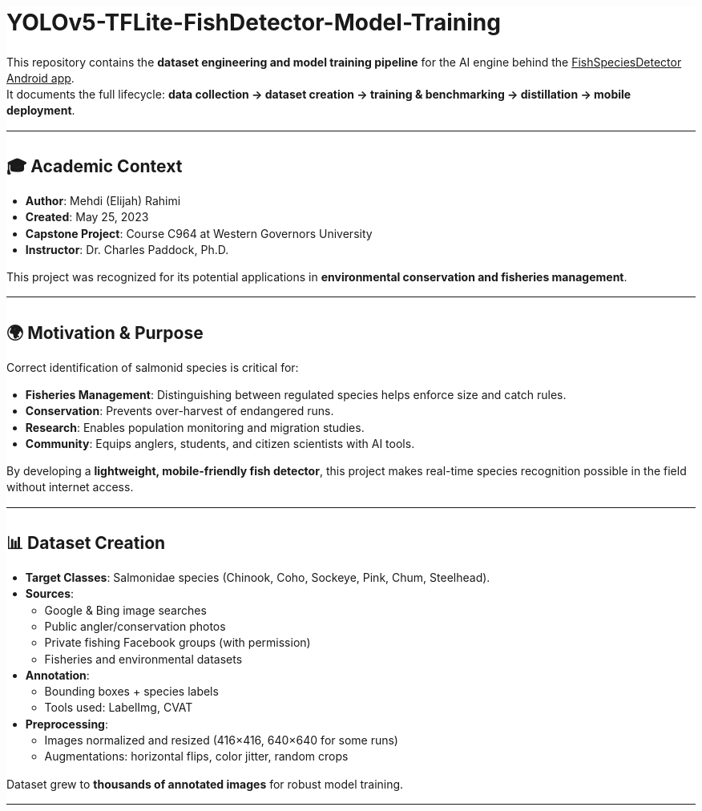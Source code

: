 # YOLOv5-TFLite-FishDetector-Model-Training

This repository contains the **dataset engineering and model training pipeline** for the AI engine behind the [FishSpeciesDetector Android app](https://github.com/mrcodewaves/FishSpeciesDetector).  
It documents the full lifecycle: **data collection → dataset creation → training & benchmarking → distillation → mobile deployment**.  

---

## 🎓 Academic Context

- **Author**: Mehdi (Elijah) Rahimi  
- **Created**: May 25, 2023  
- **Capstone Project**: Course C964 at Western Governors University  
- **Instructor**: Dr. Charles Paddock, Ph.D.  

This project was recognized for its potential applications in **environmental conservation and fisheries management**.

---

## 🌍 Motivation & Purpose

Correct identification of salmonid species is critical for:  

- **Fisheries Management**: Distinguishing between regulated species helps enforce size and catch rules.  
- **Conservation**: Prevents over-harvest of endangered runs.  
- **Research**: Enables population monitoring and migration studies.  
- **Community**: Equips anglers, students, and citizen scientists with AI tools.  

By developing a **lightweight, mobile-friendly fish detector**, this project makes real-time species recognition possible in the field without internet access.

---

## 📊 Dataset Creation

- **Target Classes**: Salmonidae species (Chinook, Coho, Sockeye, Pink, Chum, Steelhead).
- **Sources**:  
  - Google & Bing image searches  
  - Public angler/conservation photos  
  - Private fishing Facebook groups (with permission)  
  - Fisheries and environmental datasets  
- **Annotation**:  
  - Bounding boxes + species labels  
  - Tools used: LabelImg, CVAT  
- **Preprocessing**:  
  - Images normalized and resized (416×416, 640×640 for some runs)  
  - Augmentations: horizontal flips, color jitter, random crops  

Dataset grew to **thousands of annotated images** for robust model training.  

---
